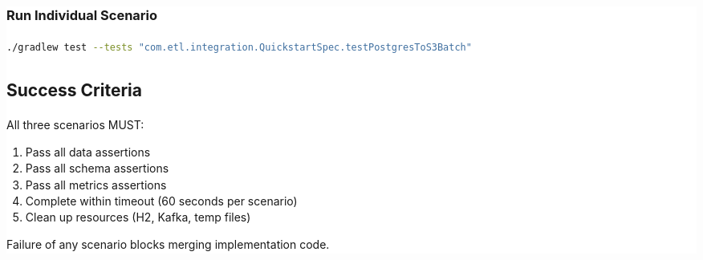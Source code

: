 ### Run Individual Scenario
```bash
./gradlew test --tests "com.etl.integration.QuickstartSpec.testPostgresToS3Batch"
```

## Success Criteria

All three scenarios MUST:
1. Pass all data assertions
2. Pass all schema assertions
3. Pass all metrics assertions
4. Complete within timeout (60 seconds per scenario)
5. Clean up resources (H2, Kafka, temp files)

Failure of any scenario blocks merging implementation code.
